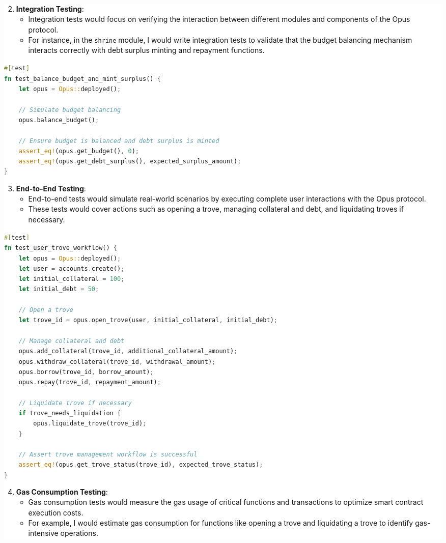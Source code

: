 2. **Integration Testing**:
   - Integration tests would focus on verifying the interaction between different modules and components of the Opus protocol.
   - For instance, in the `shrine` module, I would write integration tests to validate that the budget balancing mechanism interacts correctly with debt surplus minting and repayment functions.

```rust
#[test]
fn test_balance_budget_and_mint_surplus() {
    let opus = Opus::deployed();
    
    // Simulate budget balancing
    opus.balance_budget();
    
    // Ensure budget is balanced and debt surplus is minted
    assert_eq!(opus.get_budget(), 0);
    assert_eq!(opus.get_debt_surplus(), expected_surplus_amount);
}
```

3. **End-to-End Testing**:
   - End-to-end tests would simulate real-world scenarios by executing complete user interactions with the Opus protocol.
   - These tests would cover actions such as opening a trove, managing collateral and debt, and liquidating troves if necessary.

```rust
#[test]
fn test_user_trove_workflow() {
    let opus = Opus::deployed();
    let user = accounts.create();
    let initial_collateral = 100;
    let initial_debt = 50;
    
    // Open a trove
    let trove_id = opus.open_trove(user, initial_collateral, initial_debt);
    
    // Manage collateral and debt
    opus.add_collateral(trove_id, additional_collateral_amount);
    opus.withdraw_collateral(trove_id, withdrawal_amount);
    opus.borrow(trove_id, borrow_amount);
    opus.repay(trove_id, repayment_amount);
    
    // Liquidate trove if necessary
    if trove_needs_liquidation {
        opus.liquidate_trove(trove_id);
    }
    
    // Assert trove management workflow is successful
    assert_eq!(opus.get_trove_status(trove_id), expected_trove_status);
}
```

4. **Gas Consumption Testing**:
   - Gas consumption tests would measure the gas usage of critical functions and transactions to optimize smart contract execution costs.
   - For example, I would estimate gas consumption for functions like opening a trove and liquidating a trove to identify gas-intensive operations.
